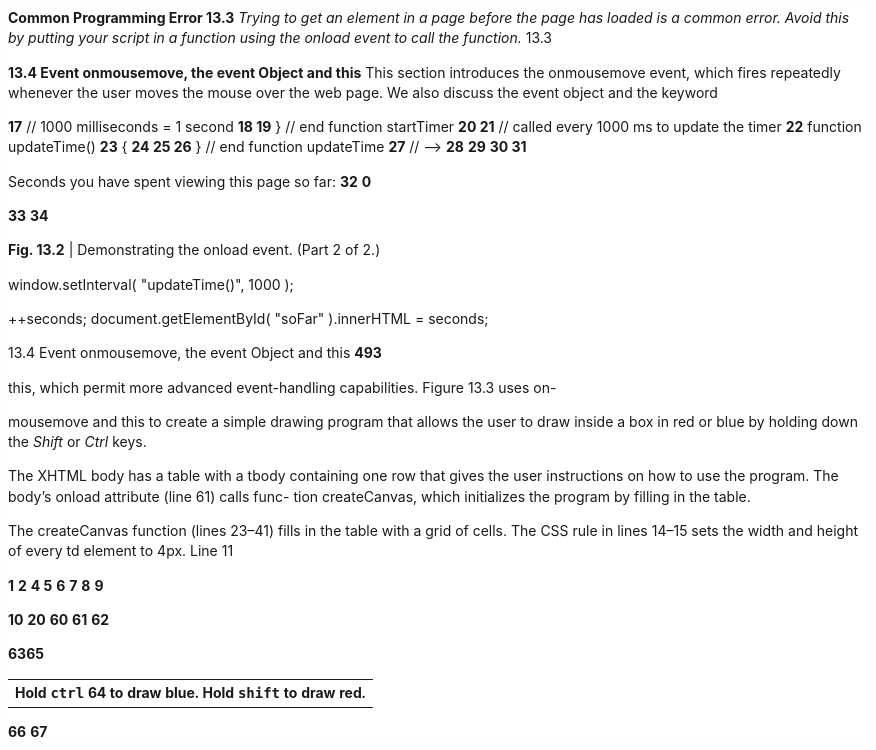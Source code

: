 **Common Programming Error 13.3** _Trying to get an element in a page before the page has loaded is a common error. Avoid this by putting your script in a function using the onload event to call the function._ 13.3

**13.4 Event onmousemove, the event Object and this** This section introduces the onmousemove event, which fires repeatedly whenever the user moves the mouse over the web page. We also discuss the event object and the keyword

**17** // 1000 milliseconds = 1 second **18 19** } // end function startTimer **20 21** // called every 1000 ms to update the timer **22** function updateTime() **23** { **24 25 26** } // end function updateTime **27** // --> **28** </script> **29** </head> **30 31** <p>Seconds you have spent viewing this page so far: **32** <strong id = "soFar">0</strong></p> **33** </body> **34** </html>

**Fig. 13.2** | Demonstrating the onload event. (Part 2 of 2.)

window.setInterval( "updateTime()", 1000 );

++seconds; document.getElementById( "soFar" ).innerHTML = seconds;

<body onload = "startTimer()">

13.4 Event onmousemove, the event Object and this **493**

this, which permit more advanced event-handling capabilities. Figure 13.3 uses on-

mousemove and this to create a simple drawing program that allows the user to draw inside a box in red or blue by holding down the _Shift_ or _Ctrl_ keys.

The XHTML body has a table with a tbody containing one row that gives the user instructions on how to use the program. The body’s onload attribute (line 61) calls func- tion createCanvas, which initializes the program by filling in the table.

The createCanvas function (lines 23–41) fills in the table with a grid of cells. The CSS rule in lines 14–15 sets the width and height of every td element to 4px. Line 11

**1** <?xml version = "1.0" encoding = "utf-8"?> **2** <!DOCTYPE html PUBLIC "-//W3C//DTD XHTML 1.0 Strict//EN" **3** "http://www.w3.org/TR/xhtml1/DTD/xhtml1-strict.dtd"> **4 5**  **6**  **7** <html xmlns = "http://www.w3.org/1999/xhtml"> **8** <head> **9** <title>Simple Drawing Program</title>

**10** <style type = "text/css"> **11** #canvas { width: 400px; **12** border: 1px solid #999999; **13** } **14** td { width: 4px; **15** height: 4px } **16** th.key { font-family: arial, helvetica, sans-serif; **17** font-size: 12px; **18** border-bottom: 1px solid #999999 } **19** </style> **20** <script type = "text/javascript"> **21** <!-- **22** //initialization function to insert cells into the table **23** function createCanvas () **24** { **25** var side = 100; **26** var tbody = document.getElementById( "tablebody" ); **27 28** for ( var i = 0; i < side; i++ ) **29** { **30** var row = document.createElement( "tr" ); **31 32** for ( var j = 0; j < side; j++ ) **33** { **34** var cell = document.createElement( "td" ); **35 36** row.appendChild( cell ); **37** } // end for **38 39** tbody.appendChild( row ); **40** } // end for **41** } // end function createCanvas **42**

**Fig. 13.3** | Simple drawing program. (Part 1 of 3.)

border-collapse: collapse

cell.onmousemove = processMouseMove;

**494** Chapter 13 JavaScript: Events

**43** // processes the onmousemove event **44** function processMouseMove( e ) **45** { **46** // get the event object from IE **47** if ( !e ) **48** var e = window.event; **49 50** // turn the cell blue if the Ctrl key is pressed **51** if ( e.ctrlKey ) **52** this.style.backgroundColor = "blue"; **53 54** // turn the cell red if the Shift key is pressed **55** if ( e.shiftKey ) **56** this.style.backgroundColor = "red"; **57** } // end function processMouseMove **58** // --> **59** </script> **60** </head> **61** <body onload = "createCanvas()"> **62** <table id = "canvas" class = "canvas"><tbody id = "tablebody"> **63** <tr><th class = "key" colspan = "100">Hold <tt>ctrl</tt> **64** to draw blue. Hold <tt>shift</tt> to draw red.</th></tr> **65** </tbody></table> **66** </body> **67** </html>

